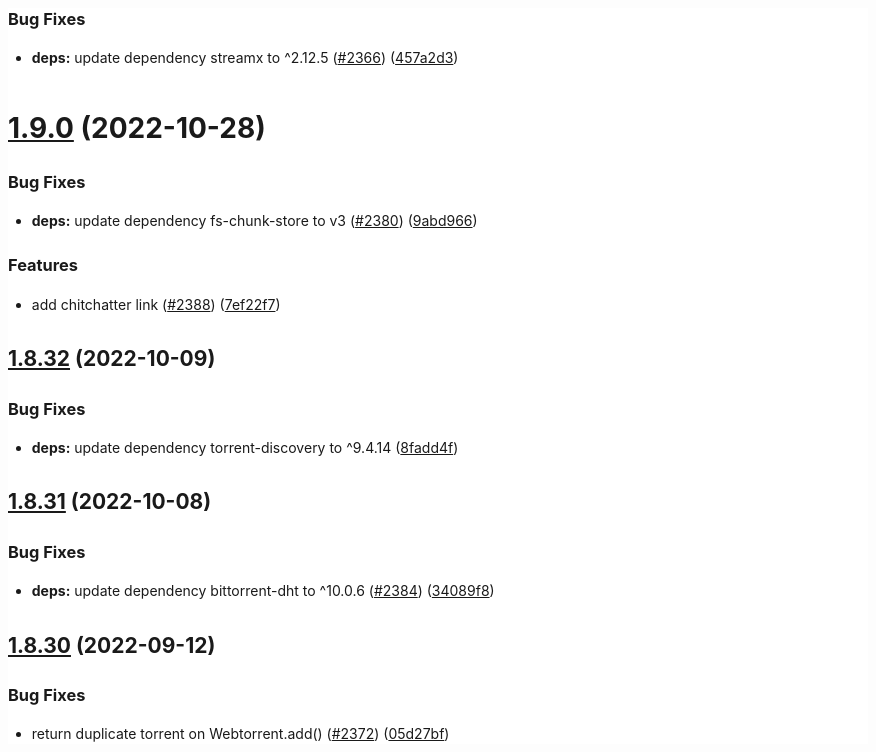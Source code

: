 
### Bug Fixes

* **deps:** update dependency streamx to ^2.12.5 ([#2366](https://github.com/webtorrent/webtorrent/issues/2366)) ([457a2d3](https://github.com/webtorrent/webtorrent/commit/457a2d3d5def6bb75d2551f34ab9fa350ec4a4e5))

# [1.9.0](https://github.com/webtorrent/webtorrent/compare/v1.8.32...v1.9.0) (2022-10-28)


### Bug Fixes

* **deps:** update dependency fs-chunk-store to v3 ([#2380](https://github.com/webtorrent/webtorrent/issues/2380)) ([9abd966](https://github.com/webtorrent/webtorrent/commit/9abd96691ab73ebc8fb10aa79a67b5db0c92ec72))


### Features

* add chitchatter link ([#2388](https://github.com/webtorrent/webtorrent/issues/2388)) ([7ef22f7](https://github.com/webtorrent/webtorrent/commit/7ef22f726bed2dfaa6f29ad633955f59db6a9022))

## [1.8.32](https://github.com/webtorrent/webtorrent/compare/v1.8.31...v1.8.32) (2022-10-09)


### Bug Fixes

* **deps:** update dependency torrent-discovery to ^9.4.14 ([8fadd4f](https://github.com/webtorrent/webtorrent/commit/8fadd4f437a9e60da4cbc49b3b6d6e65db38373f))

## [1.8.31](https://github.com/webtorrent/webtorrent/compare/v1.8.30...v1.8.31) (2022-10-08)


### Bug Fixes

* **deps:** update dependency bittorrent-dht to ^10.0.6 ([#2384](https://github.com/webtorrent/webtorrent/issues/2384)) ([34089f8](https://github.com/webtorrent/webtorrent/commit/34089f836bcb24df275f83b3026af548e32d02e9))

## [1.8.30](https://github.com/webtorrent/webtorrent/compare/v1.8.29...v1.8.30) (2022-09-12)


### Bug Fixes

* return duplicate torrent on Webtorrent.add() ([#2372](https://github.com/webtorrent/webtorrent/issues/2372)) ([05d27bf](https://github.com/webtorrent/webtorrent/commit/05d27bfd449aa705cefefe74d4a9eef327f63b4a))
